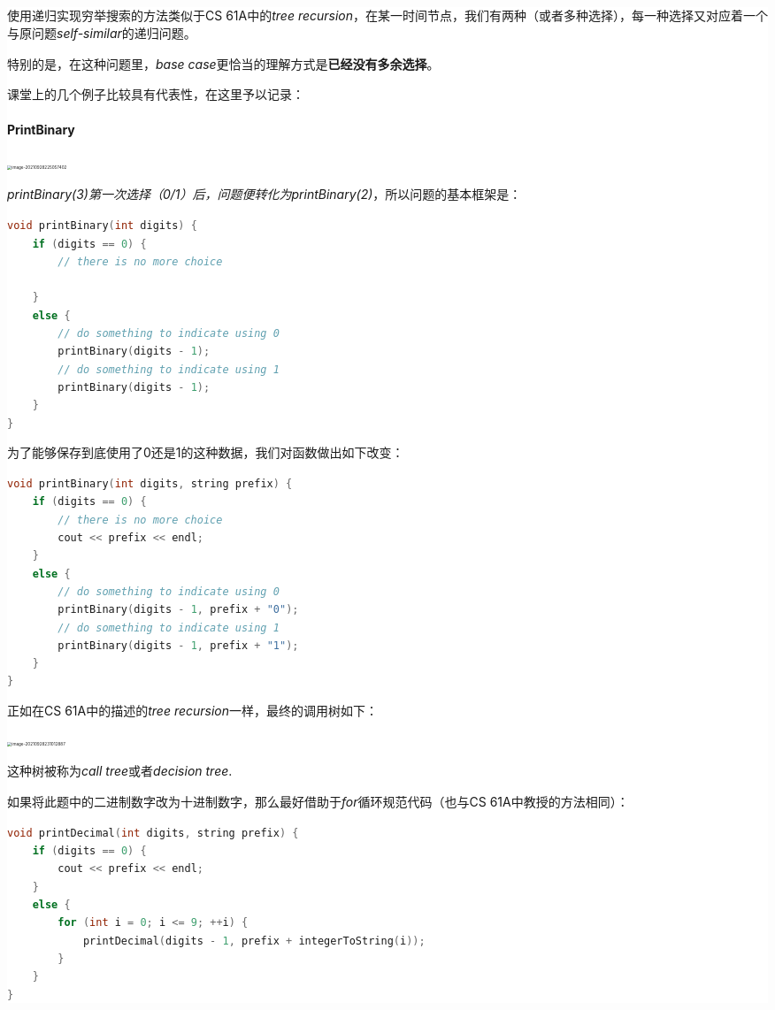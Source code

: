 使用递归实现穷举搜索的方法类似于CS 61A中的*tree recursion*，在某一时间节点，我们有两种（或者多种选择），每一种选择又对应着一个与原问题*self-similar*的递归问题。

特别的是，在这种问题里，*base case*更恰当的理解方式是**已经没有多余选择**。

课堂上的几个例子比较具有代表性，在这里予以记录：

#### PrintBinary

<img src="https://shaopu-blog.oss-cn-beijing.aliyuncs.com/img/202109282250705.png" alt="image-20210928225057402" style="zoom: 33%;" />

*printBinary(3)*第一次选择（0/1）后，问题便转化为*printBinary(2)*，所以问题的基本框架是：

```c++
void printBinary(int digits) {
    if (digits == 0) {
        // there is no more choice
        
    }
    else {
        // do something to indicate using 0
        printBinary(digits - 1);
        // do something to indicate using 1
        printBinary(digits - 1); 
    }
}
```

为了能够保存到底使用了0还是1的这种数据，我们对函数做出如下改变：

```c++
void printBinary(int digits, string prefix) {
    if (digits == 0) {
        // there is no more choice
        cout << prefix << endl;
    }
    else {
        // do something to indicate using 0
        printBinary(digits - 1, prefix + "0");
        // do something to indicate using 1
        printBinary(digits - 1, prefix + "1"); 
    }
}
```

正如在CS 61A中的描述的*tree recursion*一样，最终的调用树如下：

<img src="https://shaopu-blog.oss-cn-beijing.aliyuncs.com/img/202109282310977.png" alt="image-20210928231012887" style="zoom:33%;" />

这种树被称为*call tree*或者*decision tree*.

如果将此题中的二进制数字改为十进制数字，那么最好借助于*for*循环规范代码（也与CS 61A中教授的方法相同）：

```c++
void printDecimal(int digits, string prefix) {
    if (digits == 0) {
        cout << prefix << endl;
    }
    else {
        for (int i = 0; i <= 9; ++i) {
            printDecimal(digits - 1, prefix + integerToString(i));
        }
    }
}
```
